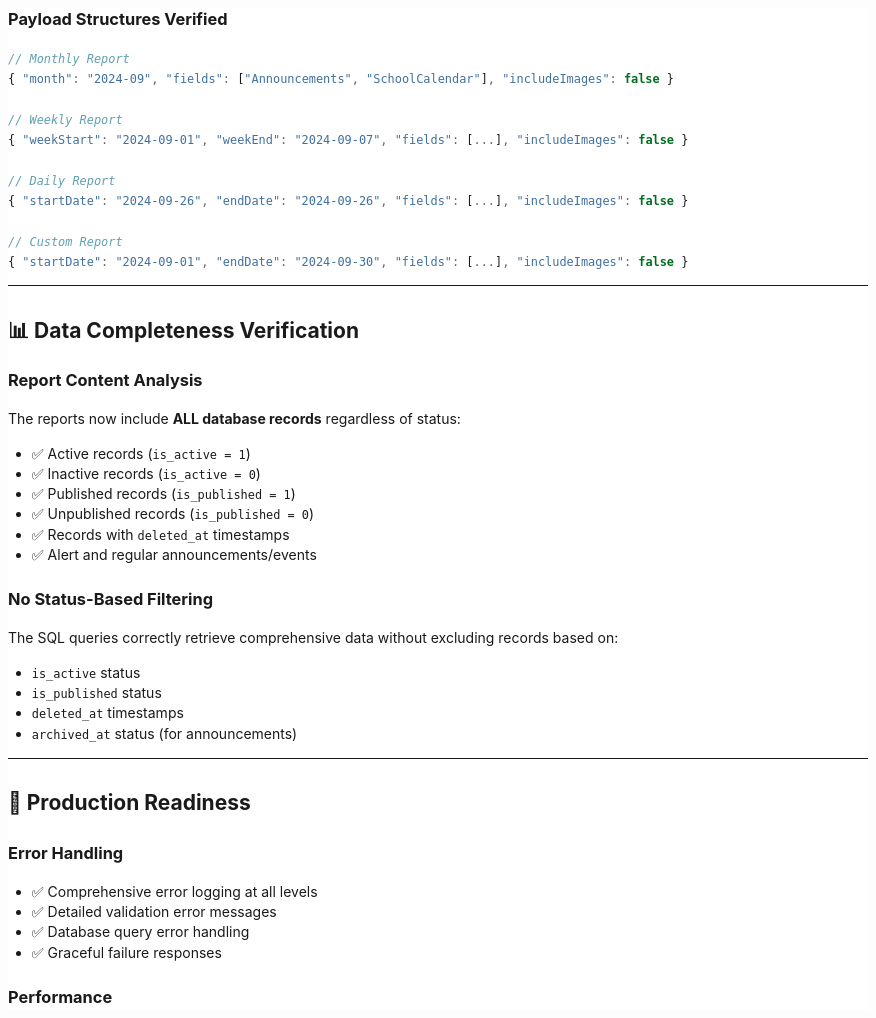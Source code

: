 ### Payload Structures Verified

```javascript
// Monthly Report
{ "month": "2024-09", "fields": ["Announcements", "SchoolCalendar"], "includeImages": false }

// Weekly Report  
{ "weekStart": "2024-09-01", "weekEnd": "2024-09-07", "fields": [...], "includeImages": false }

// Daily Report
{ "startDate": "2024-09-26", "endDate": "2024-09-26", "fields": [...], "includeImages": false }

// Custom Report
{ "startDate": "2024-09-01", "endDate": "2024-09-30", "fields": [...], "includeImages": false }
```

---

## 📊 Data Completeness Verification

### Report Content Analysis

The reports now include **ALL database records** regardless of status:
- ✅ Active records (`is_active = 1`)
- ✅ Inactive records (`is_active = 0`) 
- ✅ Published records (`is_published = 1`)
- ✅ Unpublished records (`is_published = 0`)
- ✅ Records with `deleted_at` timestamps
- ✅ Alert and regular announcements/events

### No Status-Based Filtering

The SQL queries correctly retrieve comprehensive data without excluding records based on:
- `is_active` status
- `is_published` status  
- `deleted_at` timestamps
- `archived_at` status (for announcements)

---

## 🚀 Production Readiness

### Error Handling

- ✅ Comprehensive error logging at all levels
- ✅ Detailed validation error messages
- ✅ Database query error handling
- ✅ Graceful failure responses

### Performance
